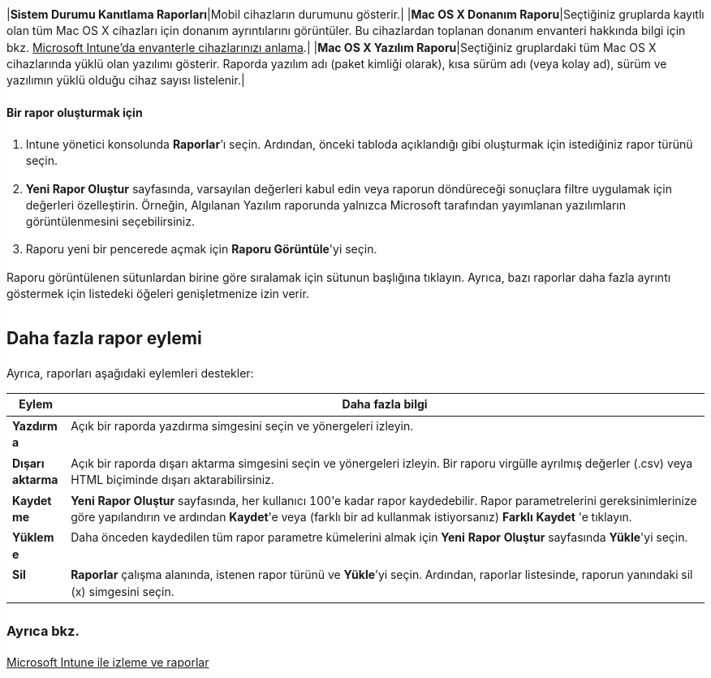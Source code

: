 |**Sistem Durumu Kanıtlama Raporları**|Mobil cihazların durumunu gösterir.|
|**Mac OS X Donanım Raporu**|Seçtiğiniz gruplarda kayıtlı olan tüm Mac OS X cihazları için donanım ayrıntılarını görüntüler. Bu cihazlardan toplanan donanım envanteri hakkında bilgi için bkz. [Microsoft Intune’da envanterle cihazlarınızı anlama](understand-your-devices-with-inventory-in-microsoft-intune.md).|
|**Mac OS X Yazılım Raporu**|Seçtiğiniz gruplardaki tüm Mac OS X cihazlarında yüklü olan yazılımı gösterir. Raporda yazılım adı (paket kimliği olarak), kısa sürüm adı (veya kolay ad), sürüm ve yazılımın yüklü olduğu cihaz sayısı listelenir.|

#### <a name="to-create-a-report"></a>Bir rapor oluşturmak için

1.  Intune yönetici konsolunda **Raporlar**’ı seçin. Ardından, önceki tabloda açıklandığı gibi oluşturmak için istediğiniz rapor türünü seçin.

2.  **Yeni Rapor Oluştur** sayfasında, varsayılan değerleri kabul edin veya raporun döndüreceği sonuçlara filtre uygulamak için değerleri özelleştirin. Örneğin, Algılanan Yazılım raporunda yalnızca Microsoft tarafından yayımlanan yazılımların görüntülenmesini seçebilirsiniz.

3.  Raporu yeni bir pencerede açmak için **Raporu Görüntüle**'yi seçin.

Raporu görüntülenen sütunlardan birine göre sıralamak için sütunun başlığına tıklayın. Ayrıca, bazı raporlar daha fazla ayrıntı göstermek için listedeki öğeleri genişletmenize izin verir.

## <a name="more-report-actions"></a>Daha fazla rapor eylemi
Ayrıca, raporları aşağıdaki eylemleri destekler:

|Eylem|Daha fazla bilgi|
|----------|--------------------|
|**Yazdırma**|Açık bir raporda yazdırma simgesini seçin ve yönergeleri izleyin.|
|**Dışarı aktarma**|Açık bir raporda dışarı aktarma simgesini seçin ve yönergeleri izleyin. Bir raporu virgülle ayrılmış değerler (.csv) veya HTML biçiminde dışarı aktarabilirsiniz.|
|**Kaydetme**|**Yeni Rapor Oluştur** sayfasında, her kullanıcı 100'e kadar rapor kaydedebilir. Rapor parametrelerini gereksinimlerinize göre yapılandırın ve ardından **Kaydet**'e veya (farklı bir ad kullanmak istiyorsanız) **Farklı Kaydet** 'e tıklayın.|
|**Yükleme**|Daha önceden kaydedilen tüm rapor parametre kümelerini almak için **Yeni Rapor Oluştur** sayfasında **Yükle**'yi seçin.|
|**Sil**|**Raporlar** çalışma alanında, istenen rapor türünü ve **Yükle**’yi seçin. Ardından, raporlar listesinde, raporun yanındaki sil (x) simgesini seçin.|

### <a name="see-also"></a>Ayrıca bkz.
[Microsoft Intune ile izleme ve raporlar](monitoring-and-reports-with-microsoft-intune.md)







